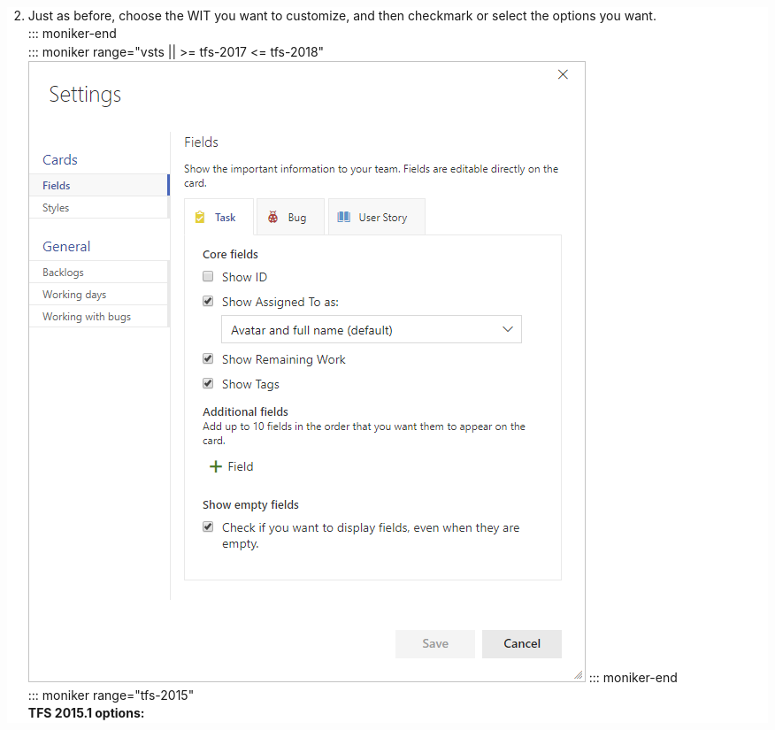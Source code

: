 2.	Just as before, choose the WIT you want to customize, and then checkmark or select the options you want.   
	::: moniker-end   
	::: moniker range="vsts || >= tfs-2017 <= tfs-2018"  
	<!---**VSTS and TFS 2017, 2018 options:**--> 
	![VSTS Kanban board, card customization dialog](_img/customize-cards/kanban-board-settings-card-fields-dialog-task.png)
	::: moniker-end   
	::: moniker range="tfs-2015"  
	**TFS 2015.1 options:** 
 